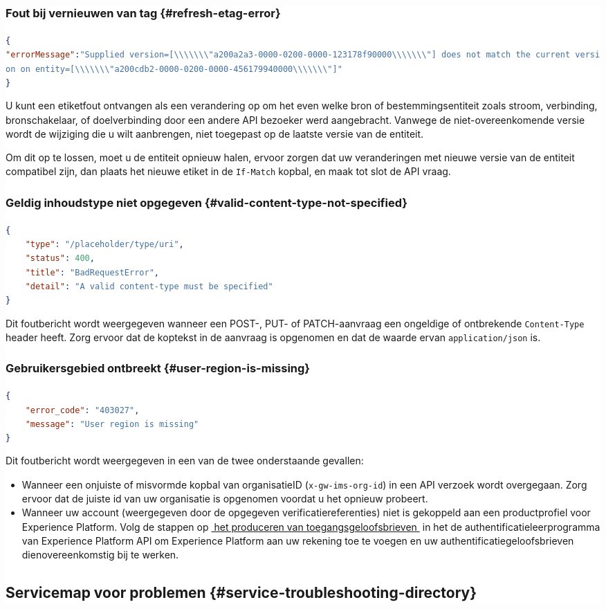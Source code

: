 ### Fout bij vernieuwen van tag {#refresh-etag-error}

```json
{
"errorMessage":"Supplied version=[\\\\\\\"a200a2a3-0000-0200-0000-123178f90000\\\\\\\"] does not match the current version on entity=[\\\\\\\"a200cdb2-0000-0200-0000-456179940000\\\\\\\"]"
}
```

U kunt een etiketfout ontvangen als een verandering op om het even welke bron of bestemmingsentiteit zoals stroom, verbinding, bronschakelaar, of doelverbinding door een andere API bezoeker werd aangebracht. Vanwege de niet-overeenkomende versie wordt de wijziging die u wilt aanbrengen, niet toegepast op de laatste versie van de entiteit.

Om dit op te lossen, moet u de entiteit opnieuw halen, ervoor zorgen dat uw veranderingen met nieuwe versie van de entiteit compatibel zijn, dan plaats het nieuwe etiket in de `If-Match` kopbal, en maak tot slot de API vraag.

### Geldig inhoudstype niet opgegeven {#valid-content-type-not-specified}

```json
{
    "type": "/placeholder/type/uri",
    "status": 400,
    "title": "BadRequestError",
    "detail": "A valid content-type must be specified"
}
```

Dit foutbericht wordt weergegeven wanneer een POST-, PUT- of PATCH-aanvraag een ongeldige of ontbrekende `Content-Type` header heeft. Zorg ervoor dat de koptekst in de aanvraag is opgenomen en dat de waarde ervan `application/json` is.

### Gebruikersgebied ontbreekt {#user-region-is-missing}

```json
{
    "error_code": "403027",
    "message": "User region is missing"
}
```

Dit foutbericht wordt weergegeven in een van de twee onderstaande gevallen:
- Wanneer een onjuiste of misvormde kopbal van organisatieID (`x-gw-ims-org-id`) in een API verzoek wordt overgegaan. Zorg ervoor dat de juiste id van uw organisatie is opgenomen voordat u het opnieuw probeert.
- Wanneer uw account (weergegeven door de opgegeven verificatiereferenties) niet is gekoppeld aan een productprofiel voor Experience Platform. Volg de stappen op [&#x200B; het produceren van toegangsgeloofsbrieven &#x200B;](./api-authentication.md#authentication-for-each-session) in het de authentificatieleerprogramma van Experience Platform API om Experience Platform aan uw rekening toe te voegen en uw authentificatiegeloofsbrieven dienovereenkomstig bij te werken.

## Servicemap voor problemen {#service-troubleshooting-directory}
